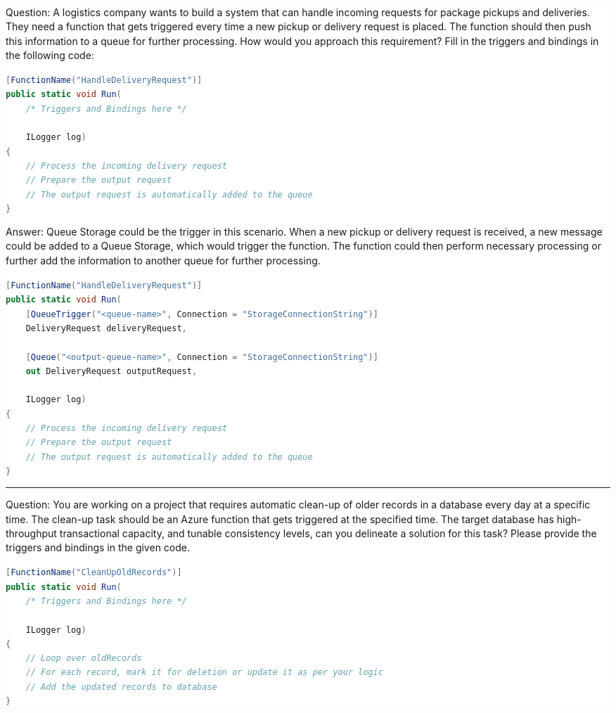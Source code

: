 
Question: A logistics company wants to build a system that can handle incoming requests for package pickups and deliveries. They need a function that gets triggered every time a new pickup or delivery request is placed. The function should then push this information to a queue for further processing. How would you approach this requirement? Fill in the triggers and bindings in the following code:

```cs
[FunctionName("HandleDeliveryRequest")]
public static void Run(
    /* Triggers and Bindings here */

    ILogger log)
{
    // Process the incoming delivery request
    // Prepare the output request
    // The output request is automatically added to the queue
}
```

Answer: Queue Storage could be the trigger in this scenario. When a new pickup or delivery request is received, a new message could be added to a Queue Storage, which would trigger the function. The function could then perform necessary processing or further add the information to another queue for further processing.

```cs
[FunctionName("HandleDeliveryRequest")]
public static void Run(
    [QueueTrigger("<queue-name>", Connection = "StorageConnectionString")]
    DeliveryRequest deliveryRequest,

    [Queue("<output-queue-name>", Connection = "StorageConnectionString")]
    out DeliveryRequest outputRequest,

    ILogger log)
{
    // Process the incoming delivery request
    // Prepare the output request
    // The output request is automatically added to the queue
}
```

---

Question: You are working on a project that requires automatic clean-up of older records in a database every day at a specific time. The clean-up task should be an Azure function that gets triggered at the specified time. The target database has high-throughput transactional capacity, and tunable consistency levels, can you delineate a solution for this task? Please provide the triggers and bindings in the given code.

```cs
[FunctionName("CleanUpOldRecords")]
public static void Run(
    /* Triggers and Bindings here */

    ILogger log)
{
    // Loop over oldRecords
    // For each record, mark it for deletion or update it as per your logic
    // Add the updated records to database
}
```
